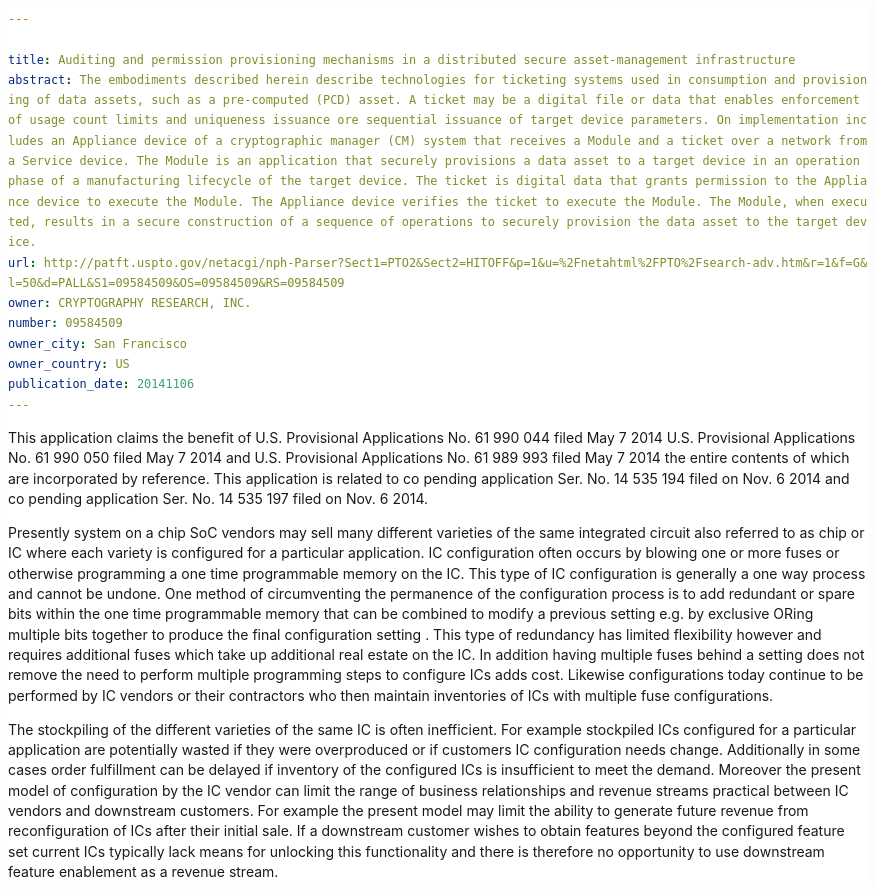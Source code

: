 ```yaml
---

title: Auditing and permission provisioning mechanisms in a distributed secure asset-management infrastructure
abstract: The embodiments described herein describe technologies for ticketing systems used in consumption and provisioning of data assets, such as a pre-computed (PCD) asset. A ticket may be a digital file or data that enables enforcement of usage count limits and uniqueness issuance ore sequential issuance of target device parameters. On implementation includes an Appliance device of a cryptographic manager (CM) system that receives a Module and a ticket over a network from a Service device. The Module is an application that securely provisions a data asset to a target device in an operation phase of a manufacturing lifecycle of the target device. The ticket is digital data that grants permission to the Appliance device to execute the Module. The Appliance device verifies the ticket to execute the Module. The Module, when executed, results in a secure construction of a sequence of operations to securely provision the data asset to the target device.
url: http://patft.uspto.gov/netacgi/nph-Parser?Sect1=PTO2&Sect2=HITOFF&p=1&u=%2Fnetahtml%2FPTO%2Fsearch-adv.htm&r=1&f=G&l=50&d=PALL&S1=09584509&OS=09584509&RS=09584509
owner: CRYPTOGRAPHY RESEARCH, INC.
number: 09584509
owner_city: San Francisco
owner_country: US
publication_date: 20141106
---
```

This application claims the benefit of U.S. Provisional Applications No. 61 990 044 filed May 7 2014 U.S. Provisional Applications No. 61 990 050 filed May 7 2014 and U.S. Provisional Applications No. 61 989 993 filed May 7 2014 the entire contents of which are incorporated by reference. This application is related to co pending application Ser. No. 14 535 194 filed on Nov. 6 2014 and co pending application Ser. No. 14 535 197 filed on Nov. 6 2014.

Presently system on a chip SoC vendors may sell many different varieties of the same integrated circuit also referred to as chip or IC where each variety is configured for a particular application. IC configuration often occurs by blowing one or more fuses or otherwise programming a one time programmable memory on the IC. This type of IC configuration is generally a one way process and cannot be undone. One method of circumventing the permanence of the configuration process is to add redundant or spare bits within the one time programmable memory that can be combined to modify a previous setting e.g. by exclusive ORing multiple bits together to produce the final configuration setting . This type of redundancy has limited flexibility however and requires additional fuses which take up additional real estate on the IC. In addition having multiple fuses behind a setting does not remove the need to perform multiple programming steps to configure ICs adds cost. Likewise configurations today continue to be performed by IC vendors or their contractors who then maintain inventories of ICs with multiple fuse configurations.

The stockpiling of the different varieties of the same IC is often inefficient. For example stockpiled ICs configured for a particular application are potentially wasted if they were overproduced or if customers IC configuration needs change. Additionally in some cases order fulfillment can be delayed if inventory of the configured ICs is insufficient to meet the demand. Moreover the present model of configuration by the IC vendor can limit the range of business relationships and revenue streams practical between IC vendors and downstream customers. For example the present model may limit the ability to generate future revenue from reconfiguration of ICs after their initial sale. If a downstream customer wishes to obtain features beyond the configured feature set current ICs typically lack means for unlocking this functionality and there is therefore no opportunity to use downstream feature enablement as a revenue stream.
